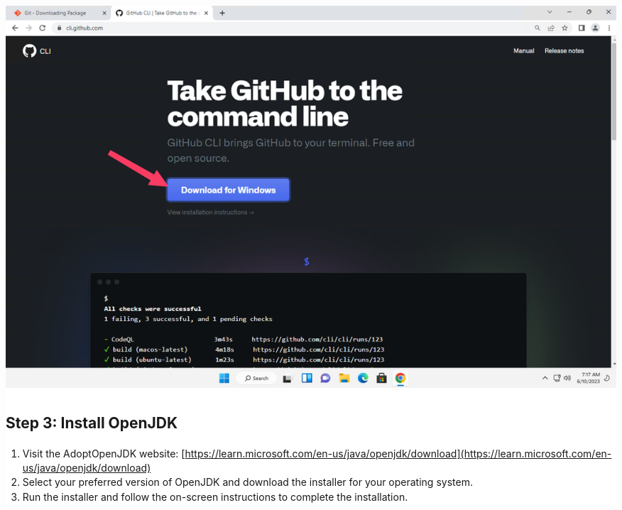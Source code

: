 ![Untitled](Material%202%20Setting%20up%20Development%20Environment%20for%20%200e4df19e03f94463ad6868f00cf903dd/Untitled%201.png)

## **Step 3: Install OpenJDK**

1. Visit the AdoptOpenJDK website: [https://learn.microsoft.com/en-us/java/openjdk/download](https://learn.microsoft.com/en-us/java/openjdk/download)
2. Select your preferred version of OpenJDK and download the installer for your operating system.
3. Run the installer and follow the on-screen instructions to complete the installation.
